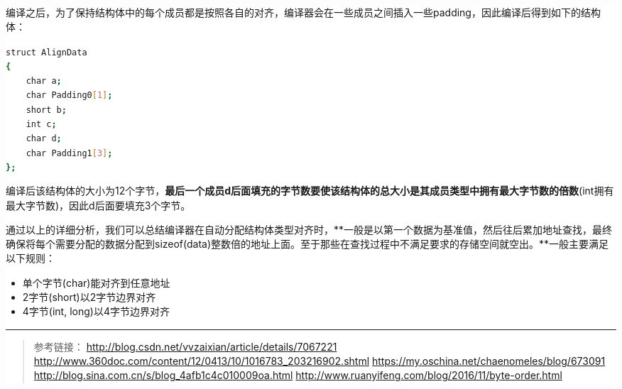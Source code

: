 编译之后，为了保持结构体中的每个成员都是按照各自的对齐，编译器会在一些成员之间插入一些padding，因此编译后得到如下的结构体：

```sh
struct AlignData 
{
	char a;
	char Padding0[1];
	short b;
	int c;
	char d;
	char Padding1[3];
};
```

编译后该结构体的大小为12个字节，**最后一个成员d后面填充的字节数要使该结构体的总大小是其成员类型中拥有最大字节数的倍数**(int拥有最大字节数)，因此d后面要填充3个字节。

通过以上的详细分析，我们可以总结编译器在自动分配结构体类型对齐时，**一般是以第一个数据为基准值，然后往后累加地址查找，最终确保将每个需要分配的数据分配到sizeof(data)整数倍的地址上面。至于那些在查找过程中不满足要求的存储空间就空出。**一般主要满足以下规则：

- 单个字节(char)能对齐到任意地址
- 2字节(short)以2字节边界对齐
- 4字节(int, long)以4字节边界对齐



***

> 参考链接：
> http://blog.csdn.net/vvzaixian/article/details/7067221
> http://www.360doc.com/content/12/0413/10/1016783_203216902.shtml
> https://my.oschina.net/chaenomeles/blog/673091
> http://blog.sina.com.cn/s/blog_4afb1c4c010009oa.html
> http://www.ruanyifeng.com/blog/2016/11/byte-order.html
